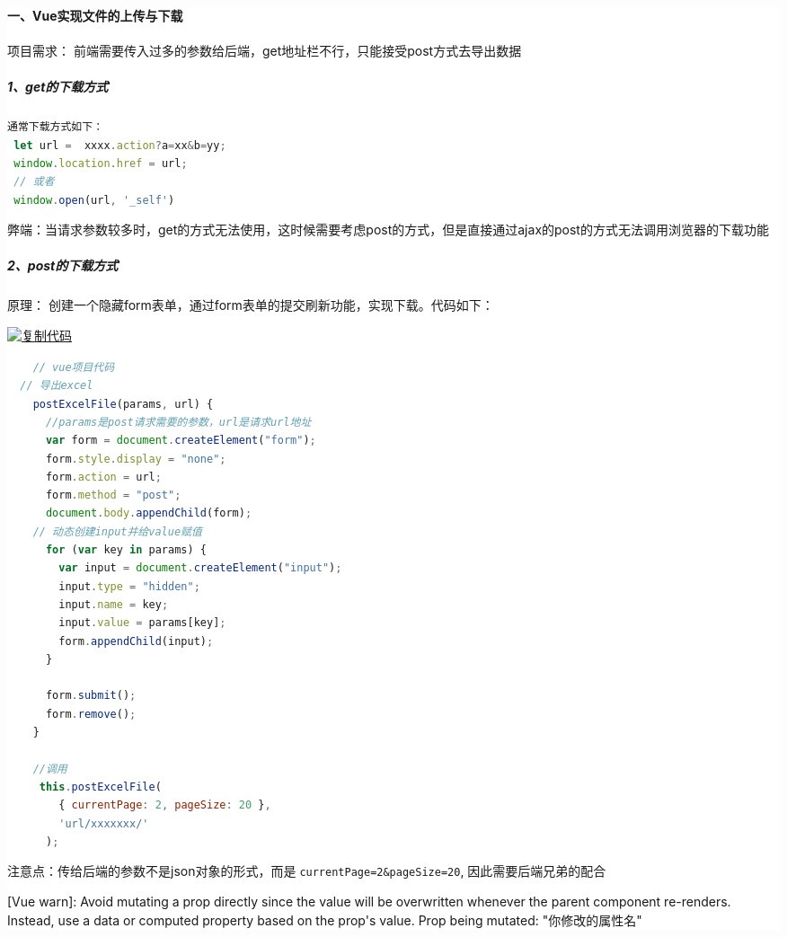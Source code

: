 #### 一、Vue实现文件的上传与下载

项目需求： 前端需要传入过多的参数给后端，get地址栏不行，只能接受post方式去导出数据

##### 1、get的下载方式

```javascript
通常下载方式如下：
 let url =  xxxx.action?a=xx&b=yy;
 window.location.href = url;
 // 或者
 window.open(url, '_self')
```

弊端：当请求参数较多时，get的方式无法使用，这时候需要考虑post的方式，但是直接通过ajax的post的方式无法调用浏览器的下载功能

##### 2、post的下载方式

原理： 创建一个隐藏form表单，通过form表单的提交刷新功能，实现下载。代码如下：

[![复制代码](https://common.cnblogs.com/images/copycode.gif)](javascript:void(0);)

```javascript
    // vue项目代码
  // 导出excel
    postExcelFile(params, url) {
      //params是post请求需要的参数，url是请求url地址
      var form = document.createElement("form");
      form.style.display = "none";
      form.action = url;
      form.method = "post";
      document.body.appendChild(form);
    // 动态创建input并给value赋值
      for (var key in params) {
        var input = document.createElement("input");
        input.type = "hidden";
        input.name = key;
        input.value = params[key];
        form.appendChild(input);
      }

      form.submit();
      form.remove();
    }

    //调用
     this.postExcelFile(
        { currentPage: 2, pageSize: 20 },
        'url/xxxxxxx/'
      );
```

注意点：传给后端的参数不是json对象的形式，而是 `currentPage=2&pageSize=20`, 因此需要后端兄弟的配合




[Vue warn]: Avoid mutating a prop directly since the value will be overwritten whenever the parent component re-renders. Instead, use a data or computed property based on the prop's value. Prop being mutated: "你修改的属性名"